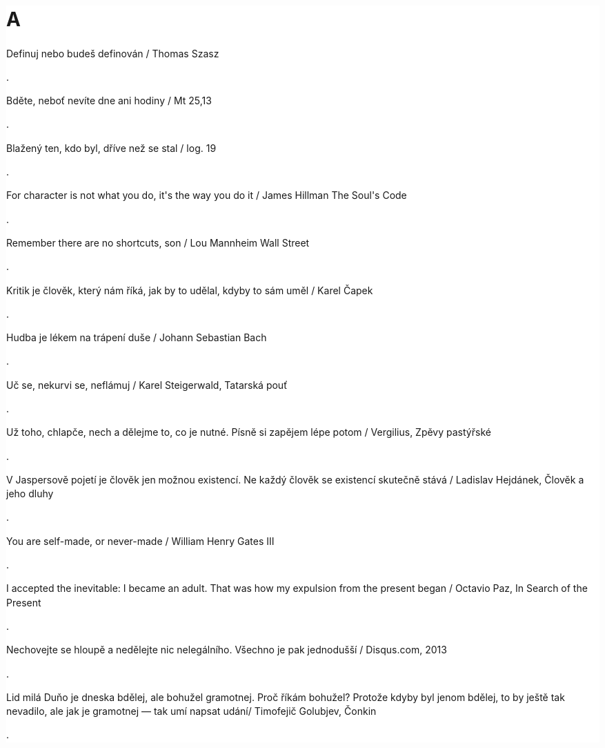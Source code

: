 A
=

Definuj nebo budeš definován / Thomas Szasz

.

Bděte, neboť nevíte dne ani hodiny / Mt 25,13

.

Blažený ten, kdo byl, dříve než se stal / log. 19

.

For character is not what you do, it's the way you do it / James Hillman The Soul's Code

.

Remember there are no shortcuts, son / Lou Mannheim Wall Street

.

Kritik je člověk, který nám říká, jak by to udělal, kdyby to sám uměl / Karel Čapek

.

Hudba je lékem na trápení duše / Johann Sebastian Bach

.

Uč se, nekurvi se, neflámuj / Karel Steigerwald, Tatarská pouť

.

Už toho, chlapče, nech a dělejme to, co je nutné. Písně si zapějem lépe potom / Vergilius, Zpěvy pastýřské

.

V Jaspersově pojetí je člověk jen možnou existencí. Ne každý člověk se existencí skutečně stává / Ladislav Hejdánek, Člověk a jeho dluhy

.

You are self-made, or never-made / William Henry Gates III

.

I accepted the inevitable: I became an adult. That was how my expulsion from the present began / Octavio Paz, In Search of the Present

.

Nechovejte se hloupě a nedělejte nic nelegálního. Všechno je pak jednodušší / Disqus.com, 2013

.

Lid milá Duňo je dneska bdělej, ale bohužel gramotnej. Proč říkám bohužel? Protože kdyby byl jenom bdělej, to by ještě tak nevadilo, ale jak je gramotnej — tak umí napsat udání/ Timofejič Golubjev, Čonkin

.
